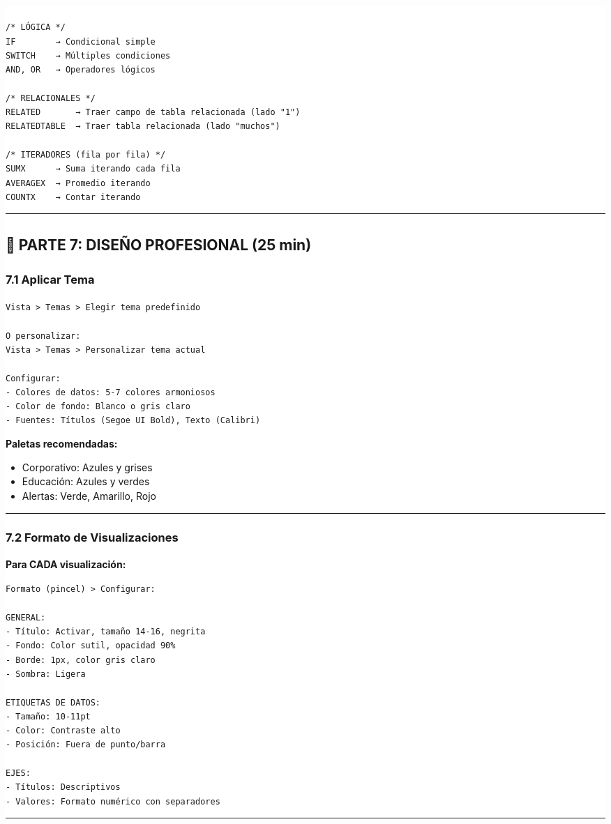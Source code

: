 ```dax

/* LÓGICA */
IF        → Condicional simple
SWITCH    → Múltiples condiciones
AND, OR   → Operadores lógicos

/* RELACIONALES */
RELATED       → Traer campo de tabla relacionada (lado "1")
RELATEDTABLE  → Traer tabla relacionada (lado "muchos")

/* ITERADORES (fila por fila) */
SUMX      → Suma iterando cada fila
AVERAGEX  → Promedio iterando
COUNTX    → Contar iterando
```

---

## 🎨 PARTE 7: DISEÑO PROFESIONAL (25 min)

### 7.1 Aplicar Tema

```
Vista > Temas > Elegir tema predefinido

O personalizar:
Vista > Temas > Personalizar tema actual

Configurar:
- Colores de datos: 5-7 colores armoniosos
- Color de fondo: Blanco o gris claro
- Fuentes: Títulos (Segoe UI Bold), Texto (Calibri)
```

**Paletas recomendadas:**
- Corporativo: Azules y grises
- Educación: Azules y verdes
- Alertas: Verde, Amarillo, Rojo

---

### 7.2 Formato de Visualizaciones

**Para CADA visualización:**

```
Formato (pincel) > Configurar:

GENERAL:
- Título: Activar, tamaño 14-16, negrita
- Fondo: Color sutil, opacidad 90%
- Borde: 1px, color gris claro
- Sombra: Ligera

ETIQUETAS DE DATOS:
- Tamaño: 10-11pt
- Color: Contraste alto
- Posición: Fuera de punto/barra

EJES:
- Títulos: Descriptivos
- Valores: Formato numérico con separadores
```

---